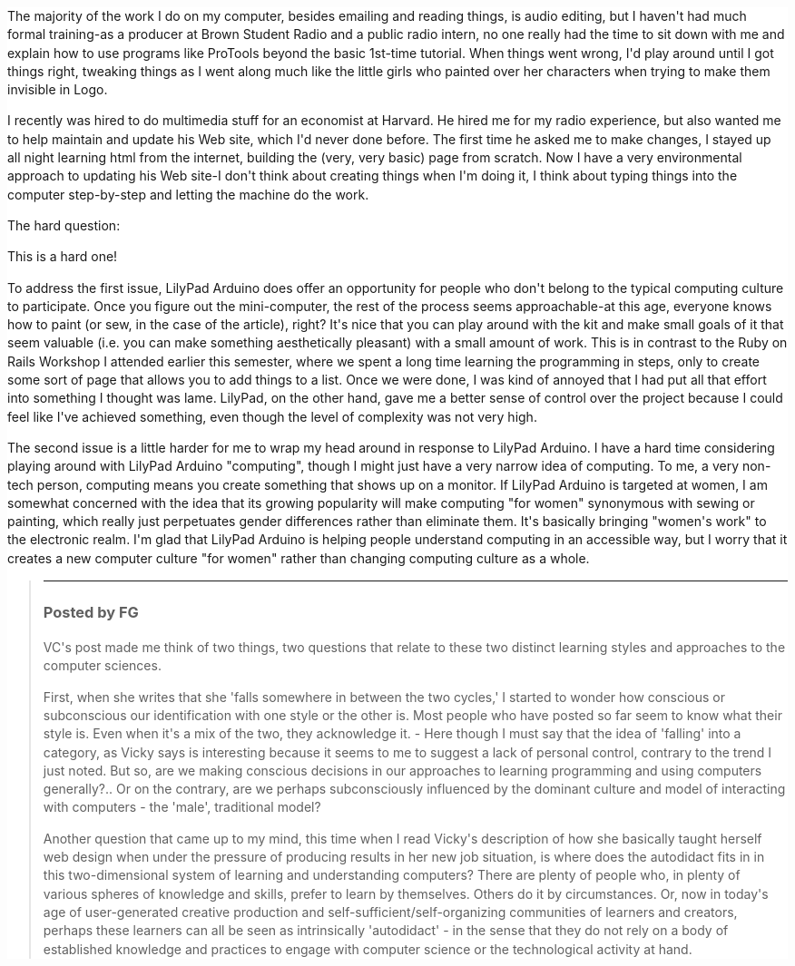 The majority of the work I do on my computer, besides emailing and reading things, is audio editing, but I haven't had much formal training-as a producer at Brown Student Radio and a public radio intern, no one really had the time to sit down with me and explain how to use programs like ProTools beyond the basic 1st-time tutorial. When things went wrong, I'd play around until I got things right, tweaking things as I went along much like the little girls who painted over her characters when trying to make them invisible in Logo.

I recently was hired to do multimedia stuff for an economist at Harvard. He hired me for my radio experience, but also wanted me to help maintain and update his Web site, which I'd never done before. The first time he asked me to make changes, I stayed up all night learning html from the internet, building the (very, very basic) page from scratch. Now I have a very environmental approach to updating his Web site-I don't think about creating things when I'm doing it, I think about typing things into the computer step-by-step and letting the machine do the work.

The hard question:

This is a hard one!

To address the first issue, LilyPad Arduino does offer an opportunity for people who don't belong to the typical computing culture to participate. Once you figure out the mini-computer, the rest of the process seems approachable-at this age, everyone knows how to paint (or sew, in the case of the article), right? It's nice that you can play around with the kit and make small goals of it that seem valuable (i.e. you can make something aesthetically pleasant) with a small amount of work. This is in contrast to the Ruby on Rails Workshop I attended earlier this semester, where we spent a long time learning the programming in steps, only to create some sort of page that allows you to add things to a list. Once we were done, I was kind of annoyed that I had put all that effort into something I thought was lame. LilyPad, on the other hand, gave me a better sense of control over the project because I could feel like I've achieved something, even though the level of complexity was not very high.

The second issue is a little harder for me to wrap my head around in response to LilyPad Arduino. I have a hard time considering playing around with LilyPad Arduino "computing", though I might just have a very narrow idea of computing. To me, a very non-tech person, computing means you create something that shows up on a monitor. If LilyPad Arduino is targeted at women, I am somewhat concerned with the idea that its growing popularity will make computing "for women" synonymous with sewing or painting, which really just perpetuates gender differences rather than eliminate them. It's basically bringing "women's work" to the electronic realm. I'm glad that LilyPad Arduino is helping people understand computing in an accessible way, but I worry that it creates a new computer culture "for women" rather than changing computing culture as a whole.

> * * *
> 
> ### Posted by FG
> 
> VC's post made me think of two things, two questions that relate to these two distinct learning styles and approaches to the computer sciences.
> 
> First, when she writes that she 'falls somewhere in between the two cycles,' I started to wonder how conscious or subconscious our identification with one style or the other is. Most people who have posted so far seem to know what their style is. Even when it's a mix of the two, they acknowledge it. - Here though I must say that the idea of 'falling' into a category, as Vicky says is interesting because it seems to me to suggest a lack of personal control, contrary to the trend I just noted. But so, are we making conscious decisions in our approaches to learning programming and using computers generally?.. Or on the contrary, are we perhaps subconsciously influenced by the dominant culture and model of interacting with computers - the 'male', traditional model?
> 
> Another question that came up to my mind, this time when I read Vicky's description of how she basically taught herself web design when under the pressure of producing results in her new job situation, is where does the autodidact fits in in this two-dimensional system of learning and understanding computers? There are plenty of people who, in plenty of various spheres of knowledge and skills, prefer to learn by themselves. Others do it by circumstances. Or, now in today's age of user-generated creative production and self-sufficient/self-organizing communities of learners and creators, perhaps these learners can all be seen as intrinsically 'autodidact' - in the sense that they do not rely on a body of established knowledge and practices to engage with computer science or the technological activity at hand.
> 